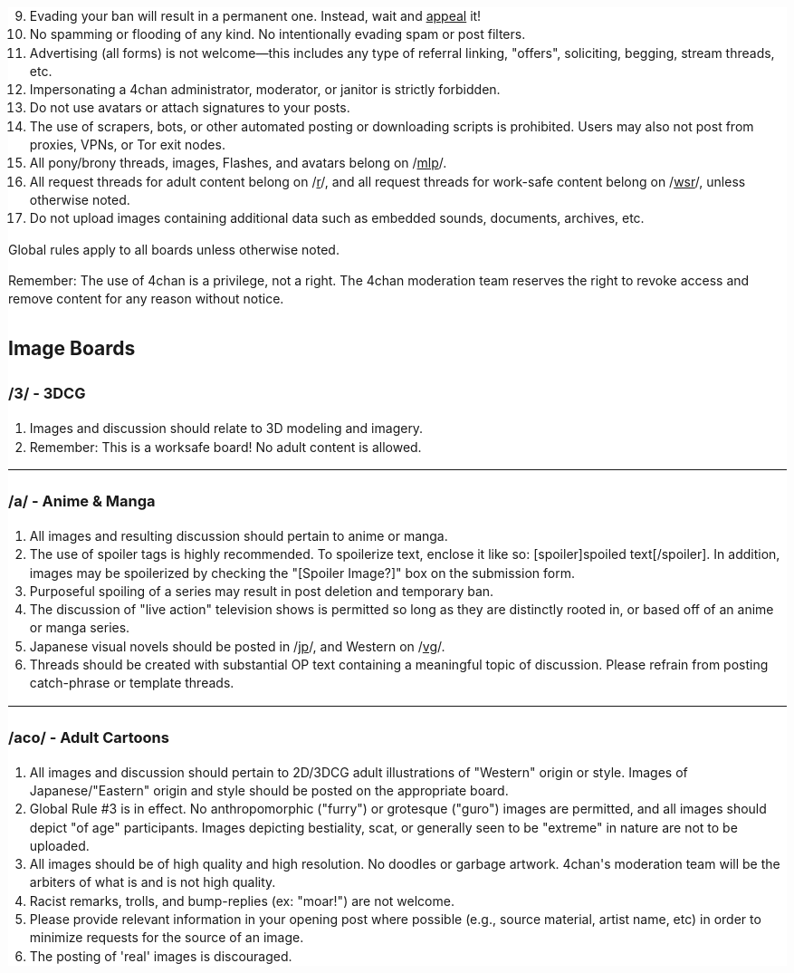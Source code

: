 9. Evading your ban will result in a permanent one. Instead, wait and [appeal](https://4chan.org/faq#banappeal) it!
10. No spamming or flooding of any kind. No intentionally evading spam or post filters.
11. Advertising (all forms) is not welcome—this includes any type of referral linking, "offers", soliciting, begging, stream threads, etc.
12. Impersonating a 4chan administrator, moderator, or janitor is strictly forbidden.
13. Do not use avatars or attach signatures to your posts.
14. The use of scrapers, bots, or other automated posting or downloading scripts is prohibited. Users may also not post from proxies, VPNs, or Tor exit nodes.
15. All pony/brony threads, images, Flashes, and avatars belong on /[mlp](#mlp "Pony")/.
16. All request threads for adult content belong on /[r](https://boards.4chan.org/r/ "Request")/, and all request threads for work-safe content belong on /[wsr](https://boards.4chan.org/wsr/ "Worksafe Requests")/, unless otherwise noted.
17. Do not upload images containing additional data such as embedded sounds, documents, archives, etc.

Global rules apply to all boards unless otherwise noted.  
  
Remember: The use of 4chan is a privilege, not a right. The 4chan moderation team reserves the right to revoke access and remove content for any reason without notice.

Image Boards
------------

### /3/ - 3DCG

1. Images and discussion should relate to 3D modeling and imagery.
2. Remember: This is a worksafe board! No adult content is allowed.

* * *

### /a/ - Anime & Manga

1. All images and resulting discussion should pertain to anime or manga.
2. The use of spoiler tags is highly recommended. To spoilerize text, enclose it like so: \[spoiler\]spoiled text\[/spoiler\]. In addition, images may be spoilerized by checking the "\[Spoiler Image?\]" box on the submission form.
3. Purposeful spoiling of a series may result in post deletion and temporary ban.
4. The discussion of "live action" television shows is permitted so long as they are distinctly rooted in, or based off of an anime or manga series.
5. Japanese visual novels should be posted in /[jp](https://boards.4chan.org/jp/)/, and Western on /[vg](https://boards.4chan.org/vg/)/.
6. Threads should be created with substantial OP text containing a meaningful topic of discussion. Please refrain from posting catch-phrase or template threads.

* * *

### /aco/ - Adult Cartoons

1. All images and discussion should pertain to 2D/3DCG adult illustrations of "Western" origin or style. Images of Japanese/"Eastern" origin and style should be posted on the appropriate board.
2. Global Rule #3 is in effect. No anthropomorphic ("furry") or grotesque ("guro") images are permitted, and all images should depict "of age" participants. Images depicting bestiality, scat, or generally seen to be "extreme" in nature are not to be uploaded.
3. All images should be of high quality and high resolution. No doodles or garbage artwork. 4chan's moderation team will be the arbiters of what is and is not high quality.
4. Racist remarks, trolls, and bump-replies (ex: "moar!") are not welcome.
5. Please provide relevant information in your opening post where possible (e.g., source material, artist name, etc) in order to minimize requests for the source of an image.
6. The posting of 'real' images is discouraged.
